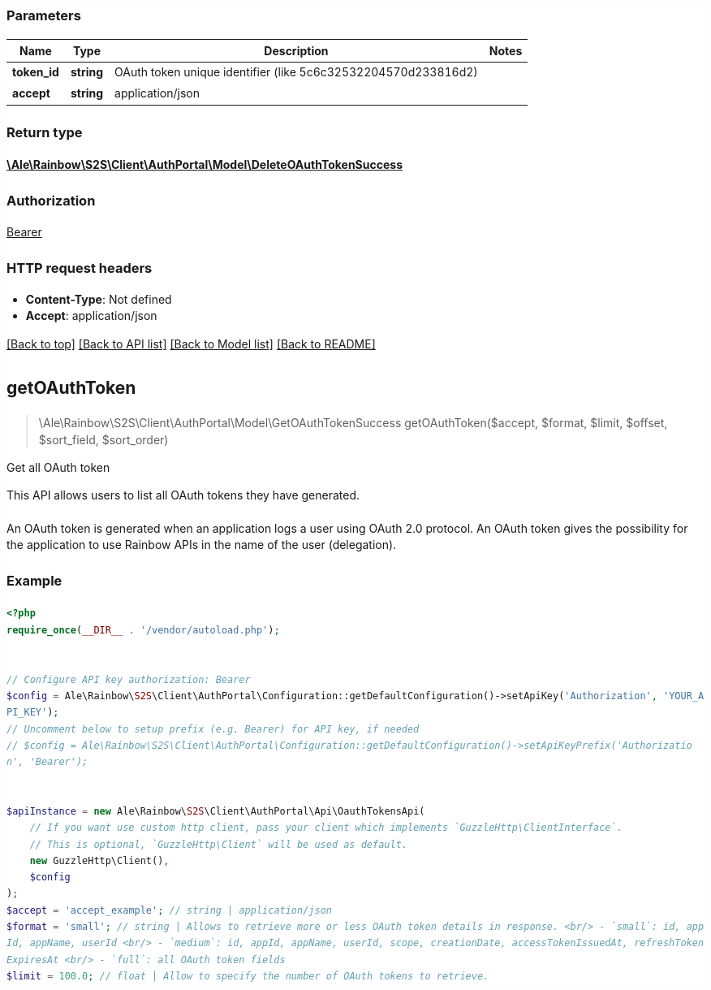 ### Parameters


Name | Type | Description  | Notes
------------- | ------------- | ------------- | -------------
 **token_id** | **string**| OAuth token unique identifier (like 5c6c32532204570d233816d2) |
 **accept** | **string**| application/json |

### Return type

[**\Ale\Rainbow\S2S\Client\AuthPortal\Model\DeleteOAuthTokenSuccess**](../Model/DeleteOAuthTokenSuccess.md)

### Authorization

[Bearer](../../README.md#Bearer)

### HTTP request headers

- **Content-Type**: Not defined
- **Accept**: application/json

[[Back to top]](#) [[Back to API list]](../../README.md#documentation-for-api-endpoints)
[[Back to Model list]](../../README.md#documentation-for-models)
[[Back to README]](../../README.md)


## getOAuthToken

> \Ale\Rainbow\S2S\Client\AuthPortal\Model\GetOAuthTokenSuccess getOAuthToken($accept, $format, $limit, $offset, $sort_field, $sort_order)

Get all OAuth token

This API allows users to list all OAuth tokens they have generated. <br/> <br/> An OAuth token is generated when an application logs a user using OAuth 2.0 protocol. An OAuth token gives the possibility for the application to use Rainbow APIs in the name of the user (delegation).

### Example

```php
<?php
require_once(__DIR__ . '/vendor/autoload.php');


// Configure API key authorization: Bearer
$config = Ale\Rainbow\S2S\Client\AuthPortal\Configuration::getDefaultConfiguration()->setApiKey('Authorization', 'YOUR_API_KEY');
// Uncomment below to setup prefix (e.g. Bearer) for API key, if needed
// $config = Ale\Rainbow\S2S\Client\AuthPortal\Configuration::getDefaultConfiguration()->setApiKeyPrefix('Authorization', 'Bearer');


$apiInstance = new Ale\Rainbow\S2S\Client\AuthPortal\Api\OauthTokensApi(
    // If you want use custom http client, pass your client which implements `GuzzleHttp\ClientInterface`.
    // This is optional, `GuzzleHttp\Client` will be used as default.
    new GuzzleHttp\Client(),
    $config
);
$accept = 'accept_example'; // string | application/json
$format = 'small'; // string | Allows to retrieve more or less OAuth token details in response. <br/> - `small`: id, appId, appName, userId <br/> - `medium`: id, appId, appName, userId, scope, creationDate, accessTokenIssuedAt, refreshTokenExpiresAt <br/> - `full`: all OAuth token fields
$limit = 100.0; // float | Allow to specify the number of OAuth tokens to retrieve.
```